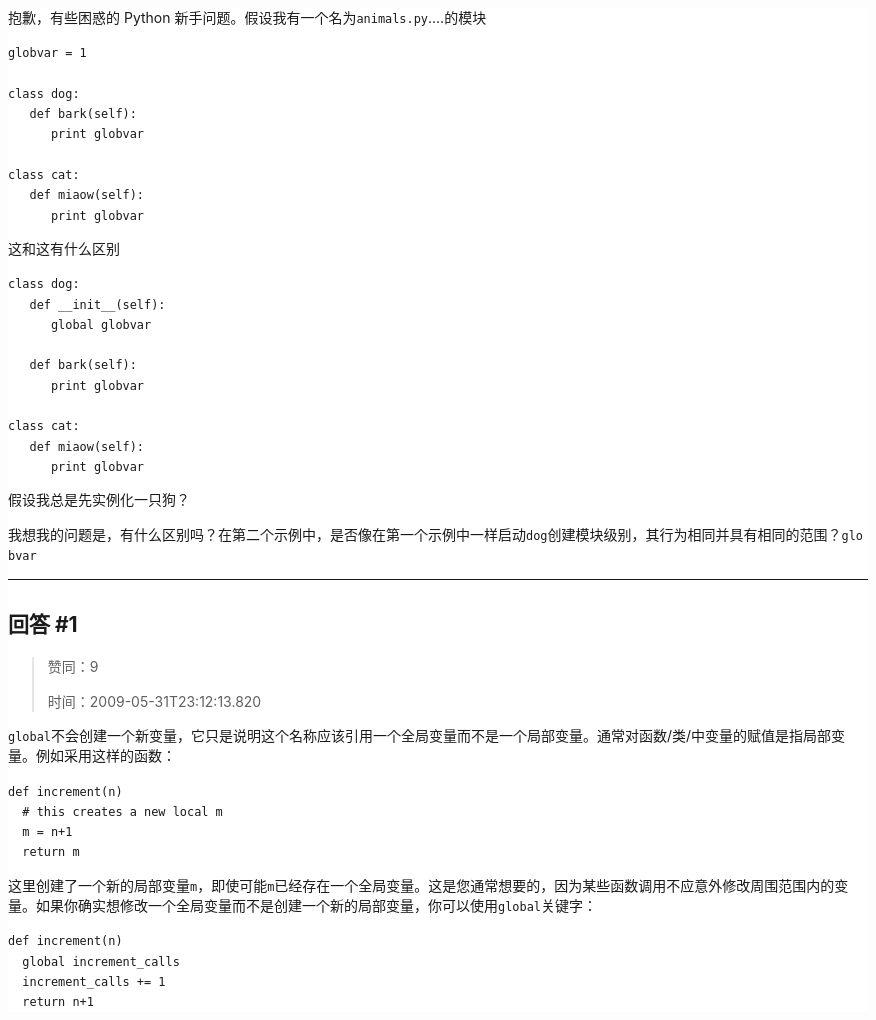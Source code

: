 抱歉，有些困惑的 Python 新手问题。假设我有一个名为`animals.py`....的模块

```
globvar = 1

class dog: 
   def bark(self):
      print globvar

class cat:
   def miaow(self):
      print globvar 
```

这和这有什么区别

```
class dog:
   def __init__(self):
      global globvar

   def bark(self):
      print globvar

class cat:
   def miaow(self):
      print globvar 
```

假设我总是先实例化一只狗？

我想我的问题是，有什么区别吗？在第二个示例中，是否像在第一个示例中一样启动`dog`创建模块级别，其行为相同并具有相同的范围？`globvar`

* * *

## 回答 #1

> 赞同：9
> 
> 时间：2009-05-31T23:12:13.820

`global`不会创建一个新变量，它只是说明这个名称应该引用一个全局变量而不是一个局部变量。通常对函数/类/中变量的赋值是指局部变量。例如采用这样的函数：

```
def increment(n)
  # this creates a new local m
  m = n+1
  return m 
```

这里创建了一个新的局部变量`m`，即使可能`m`已经存在一个全局变量。这是您通常想要的，因为某些函数调用不应意外修改周围范围内的变量。如果你确实想修改一个全局变量而不是创建一个新的局部变量，你可以使用`global`关键字：

```
def increment(n)
  global increment_calls
  increment_calls += 1
  return n+1 
```
